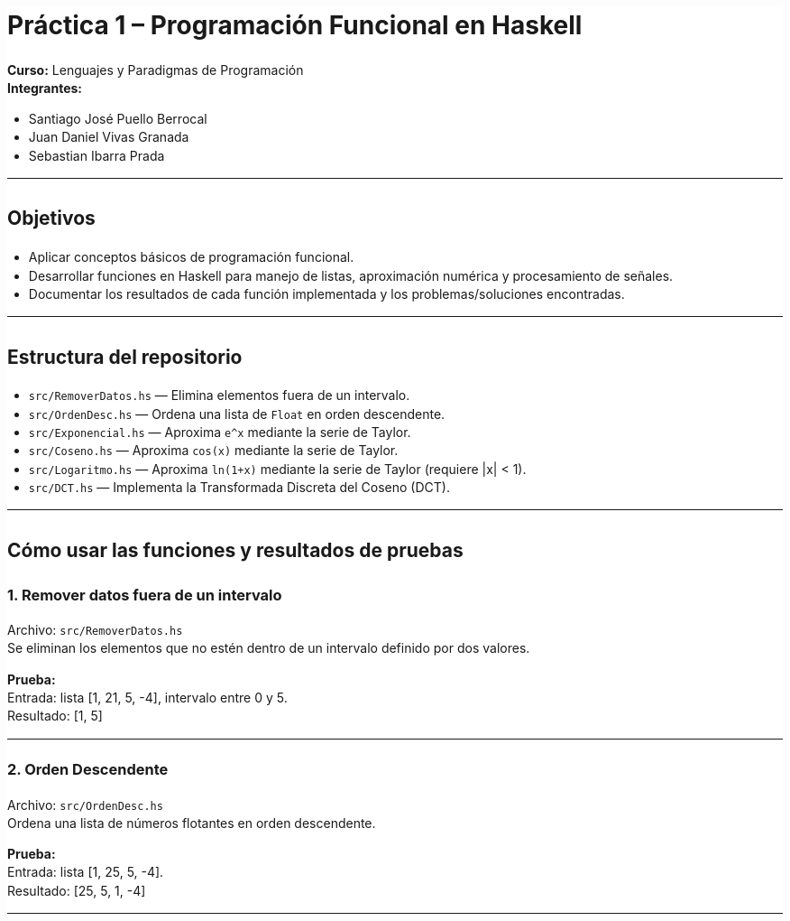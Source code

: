 # Práctica 1 – Programación Funcional en Haskell  

**Curso:** Lenguajes y Paradigmas de Programación  
**Integrantes:**  
- Santiago José Puello Berrocal  
- Juan Daniel Vivas Granada  
- Sebastian Ibarra Prada  

---

##  Objetivos  
- Aplicar conceptos básicos de programación funcional.  
- Desarrollar funciones en Haskell para manejo de listas, aproximación numérica y procesamiento de señales.  
- Documentar los resultados de cada función implementada y los problemas/soluciones encontradas.  

---

##  Estructura del repositorio  
- `src/RemoverDatos.hs` — Elimina elementos fuera de un intervalo.  
- `src/OrdenDesc.hs` — Ordena una lista de `Float` en orden descendente.  
- `src/Exponencial.hs` — Aproxima `e^x` mediante la serie de Taylor.  
- `src/Coseno.hs` — Aproxima `cos(x)` mediante la serie de Taylor.  
- `src/Logaritmo.hs` — Aproxima `ln(1+x)` mediante la serie de Taylor (requiere |x| < 1).  
- `src/DCT.hs` — Implementa la Transformada Discreta del Coseno (DCT).  

---

##  Cómo usar las funciones y resultados de pruebas  

### 1. Remover datos fuera de un intervalo  
Archivo: `src/RemoverDatos.hs`  
Se eliminan los elementos que no estén dentro de un intervalo definido por dos valores.  

**Prueba:**  
Entrada: lista [1, 21, 5, -4], intervalo entre 0 y 5.  
Resultado: [1, 5]  

---

### 2. Orden Descendente  
Archivo: `src/OrdenDesc.hs`  
Ordena una lista de números flotantes en orden descendente.  

**Prueba:**  
Entrada: lista [1, 25, 5, -4].  
Resultado: [25, 5, 1, -4]  

---
